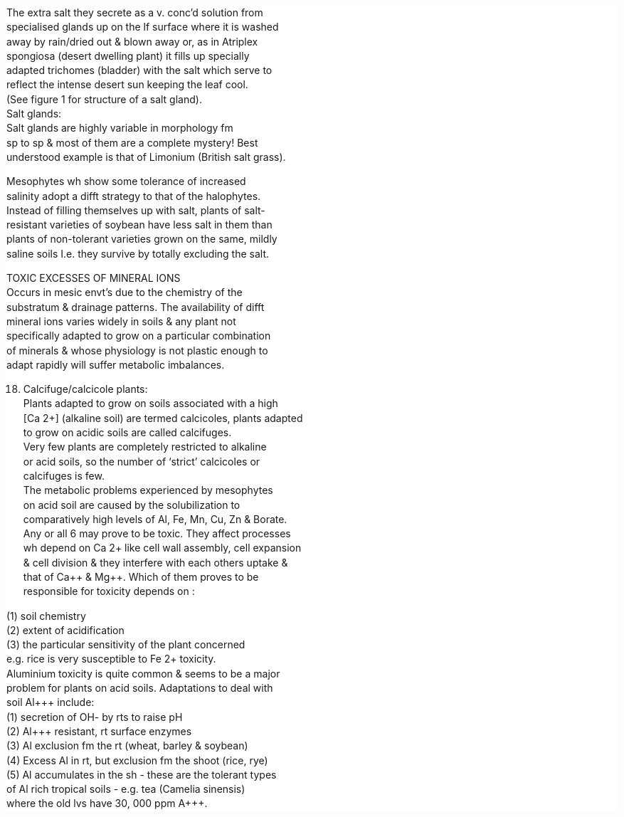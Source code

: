 
The extra salt they secrete as a v. conc’d solution from  
specialised glands up on the lf surface where it is washed  
away by rain/dried out & blown away or, as in Atriplex  
spongiosa (desert dwelling plant) it fills up specially  
adapted trichomes (bladder) with the salt which serve to  
reflect the intense desert sun keeping the leaf cool.  
(See figure 1 for structure of a salt gland).  
Salt glands:  
 Salt glands are highly variable in morphology fm  
sp to sp & most of them are a complete mystery! Best  
understood example is that of Limonium (British salt grass).

 Mesophytes wh show some tolerance of increased  
salinity adopt a difft strategy to that of the halophytes.  
Instead of filling themselves up with salt, plants of salt-  
resistant varieties of soybean have less salt in them than  
plants of non-tolerant varieties grown on the same, mildly  
saline soils I.e. they survive by totally excluding the salt.  

TOXIC EXCESSES OF MINERAL IONS  
Occurs in mesic envt’s due to the chemistry of the  
substratum & drainage patterns. The availability of difft  
mineral ions varies widely in soils & any plant not  
specifically adapted to grow on a particular combination  
of minerals & whose physiology is not plastic enough to  
adapt rapidly will suffer metabolic imbalances.

18. Calcifuge/calcicole plants:  
Plants adapted to grow on soils associated with a high  
[Ca 2+] (alkaline soil) are termed calcicoles, plants adapted  
to grow on acidic soils are called calcifuges.  
 Very few plants are completely restricted to alkaline  
or acid soils, so the number of ‘strict’ calcicoles or  
calcifuges is few.  
 The metabolic problems experienced by mesophytes  
on acid soil are caused by the solubilization to  
comparatively high levels of Al, Fe, Mn, Cu, Zn & Borate.  
Any or all 6 may prove to be toxic. They affect processes  
wh depend on Ca 2+ like cell wall assembly, cell expansion  
& cell division & they interfere with each others uptake &  
that of Ca++ & Mg++. Which of them proves to be  
responsible for toxicity depends on :

(1) soil chemistry  
(2) extent of acidification  
(3) the particular sensitivity of the plant concerned  
e.g. rice is very susceptible to Fe 2+ toxicity.  
Aluminium toxicity is quite common & seems to be a major  
problem for plants on acid soils. Adaptations to deal with  
soil Al+++ include:  
(1) secretion of OH- by rts to raise pH  
(2) Al+++ resistant, rt surface enzymes  
(3) Al exclusion fm the rt (wheat, barley & soybean)  
(4) Excess Al in rt, but exclusion fm the shoot (rice, rye)  
(5) Al accumulates in the sh - these are the tolerant types  
of Al rich tropical soils - e.g. tea (Camelia sinensis)  
where the old lvs have 30, 000 ppm A+++.
